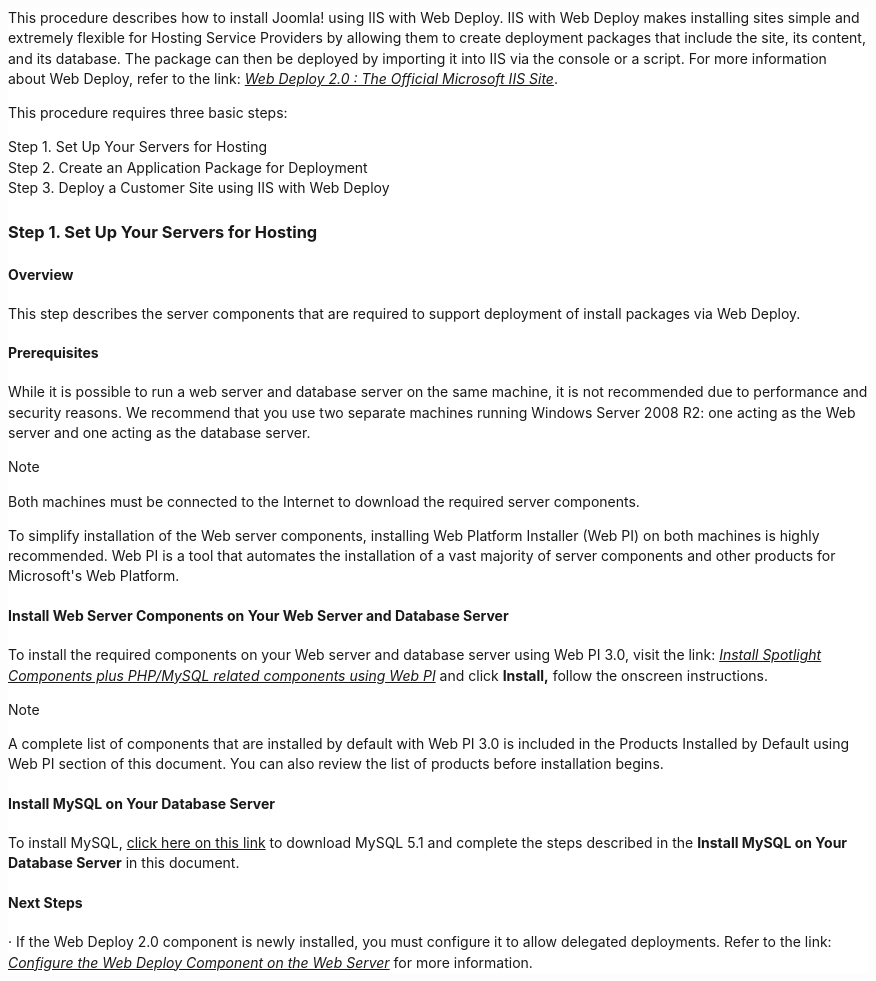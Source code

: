 This procedure describes how to install Joomla! using IIS with Web Deploy. IIS with Web Deploy makes installing sites simple and extremely flexible for Hosting Service Providers by allowing them to create deployment packages that include the site, its content, and its database. The package can then be deployed by importing it into IIS via the console or a script. For more information about Web Deploy, refer to the link: [*Web Deploy 2.0 : The Official Microsoft IIS Site*](https://www.iis.net/downloads/microsoft/web-deploy).

This procedure requires three basic steps:

Step 1. Set Up Your Servers for Hosting  
Step 2. Create an Application Package for Deployment  
Step 3. Deploy a Customer Site using IIS with Web Deploy 

### Step 1. Set Up Your Servers for Hosting

#### Overview

This step describes the server components that are required to support deployment of install packages via Web Deploy.

#### Prerequisites

While it is possible to run a web server and database server on the same machine, it is not recommended due to performance and security reasons. We recommend that you use two separate machines running Windows Server 2008 R2: one acting as the Web server and one acting as the database server.

> [!NOTE]
> Both machines must be connected to the Internet to download the required server components.

To simplify installation of the Web server components, installing Web Platform Installer (Web PI) on both machines is highly recommended. Web PI is a tool that automates the installation of a vast majority of server components and other products for Microsoft's Web Platform.

#### Install Web Server Components on Your Web Server and Database Server

To install the required components on your Web server and database server using Web PI 3.0, visit the link: [*Install Spotlight Components plus PHP/MySQL related components using Web PI*](https://www.microsoft.com/web/gallery/install.aspx?appid=IIS7;NETFramework35;NETFramework4;ASPNET;MVC;WDeploy;FTPServer;MediaServices3;ManagementService;CGI;URLRewrite2;SMO;PHP52;WinCache52_11;MySQLConnector;SQLDriverPHPForIIS "Install Components") and click **Install,** follow the onscreen instructions. 

> [!NOTE]
> A complete list of components that are installed by default with Web PI 3.0 is included in the Products Installed by Default using Web PI section of this document. You can also review the list of products before installation begins.

#### Install MySQL on Your Database Server

To install MySQL, [click here on this link](http://dev.mysql.com/downloads/mysql/5.1.html) to download MySQL 5.1 and complete the steps described in the **Install MySQL on Your Database Server** in this document.

#### Next Steps

· If the Web Deploy 2.0 component is newly installed, you must configure it to allow delegated deployments. Refer to the link: [*Configure the Web Deploy Component on the Web Server*](../../web-hosting/joining-the-web-hosting-gallery/configure-site-for-web-deploy-publishing.md) for more information.
